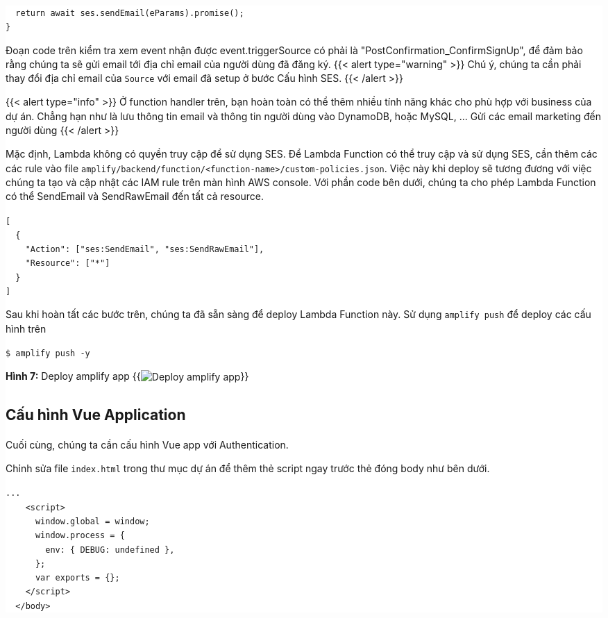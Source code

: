 ```
  return await ses.sendEmail(eParams).promise();
}
```

Đoạn code trên kiểm tra xem event nhận được event.triggerSource có phải là "PostConfirmation_ConfirmSignUp", để đảm bảo rằng chúng ta sẽ gửi email tới địa chỉ email của người dùng đã đăng ký. 
{{< alert type="warning" >}}
Chú ý, chúng ta cần phải thay đổi địa chỉ email của `Source` với email đã setup ở bước Cấu hình SES.
{{< /alert >}}

{{< alert type="info" >}}
Ở function handler trên, bạn hoàn toàn có thể thêm nhiều tính năng khác cho phù hợp với business của dự án. Chẳng hạn như là lưu thông tin email và thông tin người dùng vào DynamoDB, hoặc MySQL, ... Gửi các email marketing đến người dùng
{{< /alert >}}


Mặc định, Lambda không có quyền truy cập để sử dụng SES. Để Lambda Function có thể truy cập và sử dụng SES, cần thêm các các rule vào file `amplify/backend/function/<function-name>/custom-policies.json`. Việc này khi deploy sẽ tương đương với việc chúng ta tạo và cập nhật các IAM rule trên màn hình AWS console. Với phần code bên dưới, chúng ta cho phép Lambda Function có thể SendEmail và SendRawEmail đến tất cả resource.

```
[
  {
    "Action": ["ses:SendEmail", "ses:SendRawEmail"],
    "Resource": ["*"]
  }
]
```

Sau khi hoàn tất các bước trên, chúng ta đã sẵn sàng để deploy Lambda Function này. Sử dụng `amplify push` để deploy các cấu hình trên

```
$ amplify push -y
```

**Hình 7:** Deploy amplify app
{{<img src="/assets/images/posts/first-cloud-journey/workshop1/amplify-push.png" align="center" title="Deploy amplify app" >}}

## Cấu hình Vue Application
Cuối cùng, chúng ta cần cấu hình Vue app với Authentication. 

Chỉnh sửa file `index.html` trong thư mục dự án để thêm thẻ script ngay trước thẻ đóng body như bên dưới.
```
...
    <script>
      window.global = window;
      window.process = {
        env: { DEBUG: undefined },
      };
      var exports = {};
    </script>
  </body>
```
